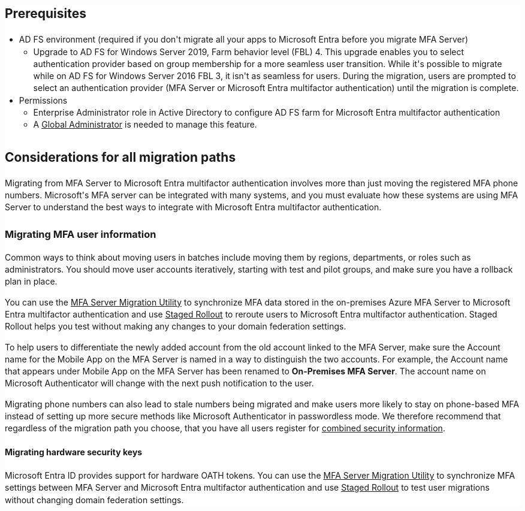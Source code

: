 ## Prerequisites

- AD FS environment (required if you don't migrate all your apps to Microsoft Entra before you migrate MFA Server)
  - Upgrade to AD FS for Windows Server 2019, Farm behavior level (FBL) 4. This upgrade enables you to select authentication provider based on group membership for a more seamless user transition. While it's possible to migrate while on AD FS for Windows Server 2016 FBL 3, it isn't as seamless for users. During the migration, users are prompted to select an authentication provider (MFA Server or Microsoft Entra multifactor authentication) until the migration is complete. 
- Permissions
  - Enterprise Administrator role in Active Directory to configure AD FS farm for Microsoft Entra multifactor authentication
  - A [Global Administrator](~/identity/role-based-access-control/permissions-reference.md#global-administrator) is needed to manage this feature. 


## Considerations for all migration paths

Migrating from MFA Server to Microsoft Entra multifactor authentication involves more than just moving the registered MFA phone numbers. 
Microsoft's MFA server can be integrated with many systems, and you must evaluate how these systems are using MFA Server to understand the best ways to integrate with Microsoft Entra multifactor authentication. 

### Migrating MFA user information

Common ways to think about moving users in batches include moving them by regions, departments, or roles such as administrators. You should move user accounts iteratively, starting with test and pilot groups, and make sure you have a rollback plan in place. 

You can use the [MFA Server Migration Utility](how-to-mfa-server-migration-utility.md) to synchronize MFA data stored in the on-premises Azure MFA Server to Microsoft Entra multifactor authentication and use [Staged Rollout](~/identity/hybrid/connect/how-to-connect-staged-rollout.md) to reroute users to Microsoft Entra multifactor authentication. Staged Rollout helps you test without making any changes to your domain federation settings.

To help users to differentiate the newly added account from the old account linked to the MFA Server, make sure the Account name for the Mobile App on the MFA Server is named in a way to distinguish the two accounts. 
For example, the Account name that appears under Mobile App on the MFA Server has been renamed to **On-Premises MFA Server**. 
The account name on Microsoft Authenticator will change with the next push notification to the user. 

Migrating phone numbers can also lead to stale numbers being migrated and make users more likely to stay on phone-based MFA instead of setting up more secure methods like Microsoft Authenticator in passwordless mode. 
We therefore recommend that regardless of the migration path you choose, that you have all users register for [combined security information](howto-registration-mfa-sspr-combined.md).

#### Migrating hardware security keys

Microsoft Entra ID provides support for hardware OATH tokens. You can use the [MFA Server Migration Utility](how-to-mfa-server-migration-utility.md) to synchronize MFA settings between MFA Server and Microsoft Entra multifactor authentication and use [Staged Rollout](~/identity/hybrid/connect/how-to-connect-staged-rollout.md) to test user migrations without changing domain federation settings. 
